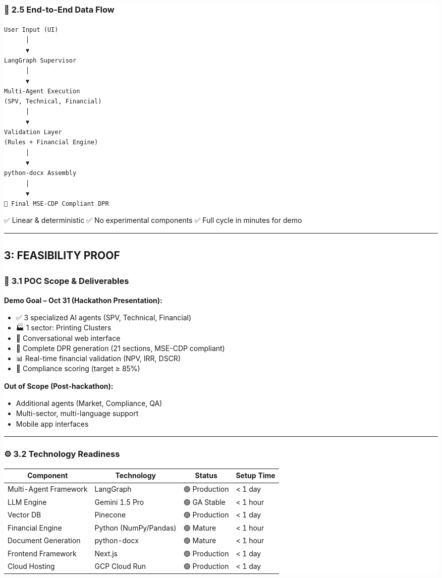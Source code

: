 ### 🔁 **2.5 End-to-End Data Flow**

```
User Input (UI)
      │
      ▼
LangGraph Supervisor
      │
      ▼
Multi-Agent Execution
(SPV, Technical, Financial)
      │
      ▼
Validation Layer
(Rules + Financial Engine)
      │
      ▼
python-docx Assembly
      │
      ▼
📄 Final MSE-CDP Compliant DPR
```

✅ Linear & deterministic
✅ No experimental components
✅ Full cycle in minutes for demo

---

## **3: FEASIBILITY PROOF**

### 🧪 **3.1 POC Scope & Deliverables**

**Demo Goal – Oct 31 (Hackathon Presentation):**

* ✅ 3 specialized AI agents (SPV, Technical, Financial)
* 🏭 1 sector: Printing Clusters
* 💬 Conversational web interface
* 📄 Complete DPR generation (21 sections, MSE-CDP compliant)
* 📊 Real-time financial validation (NPV, IRR, DSCR)
* 🧮 Compliance scoring (target ≥ 85%)

**Out of Scope (Post-hackathon):**

* Additional agents (Market, Compliance, QA)
* Multi-sector, multi-language support
* Mobile app interfaces

---

### ⚙️ **3.2 Technology Readiness**

| Component             | Technology            | Status        | Setup Time |
| --------------------- | --------------------- | ------------- | ---------- |
| Multi-Agent Framework | LangGraph             | 🟢 Production | < 1 day    |
| LLM Engine            | Gemini 1.5 Pro        | 🟢 GA Stable  | < 1 hour   |
| Vector DB             | Pinecone              | 🟢 Production | < 1 day    |
| Financial Engine      | Python (NumPy/Pandas) | 🟢 Mature     | < 1 hour   |
| Document Generation   | python-docx           | 🟢 Mature     | < 1 hour   |
| Frontend Framework    | Next.js               | 🟢 Production | < 1 day    |
| Cloud Hosting         | GCP Cloud Run         | 🟢 Production | < 1 day    |